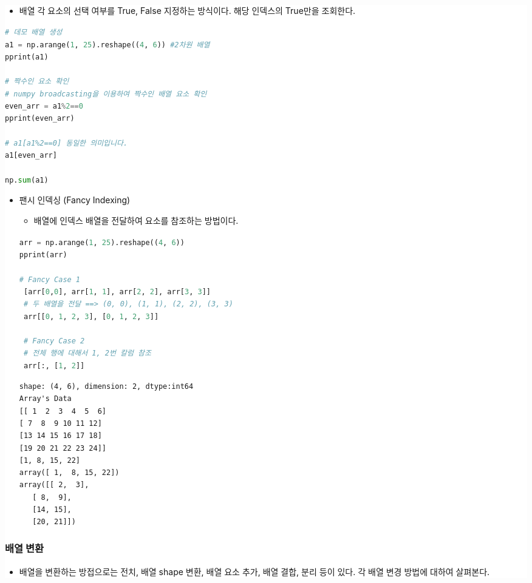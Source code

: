   - 배열 각 요소의 선택 여부를 True, False 지정하는 방식이다. 해당 인덱스의 True만을 조회한다.

  ```python
  # 데모 배열 생성
  a1 = np.arange(1, 25).reshape((4, 6)) #2차원 배열
  pprint(a1)

  # 짝수인 요소 확인
  # numpy broadcasting을 이용하여 짝수인 배열 요소 확인
  even_arr = a1%2==0
  pprint(even_arr)

  # a1[a1%2==0] 동일한 의미입니다.
  a1[even_arr]

  np.sum(a1)
  ```

- 팬시 인덱싱 (Fancy Indexing)

  - 배열에 인덱스 배열을 전달하여 요소를 참조하는 방법이다.

  ```python
  arr = np.arange(1, 25).reshape((4, 6))
  pprint(arr)

  # Fancy Case 1
   [arr[0,0], arr[1, 1], arr[2, 2], arr[3, 3]]
   # 두 배열을 전달 ==> (0, 0), (1, 1), (2, 2), (3, 3)
   arr[[0, 1, 2, 3], [0, 1, 2, 3]]

   # Fancy Case 2
   # 전체 행에 대해서 1, 2번 칼럼 참조
   arr[:, [1, 2]]
  ```

  ```text
  shape: (4, 6), dimension: 2, dtype:int64
  Array's Data
  [[ 1  2  3  4  5  6]
  [ 7  8  9 10 11 12]
  [13 14 15 16 17 18]
  [19 20 21 22 23 24]]
  [1, 8, 15, 22]
  array([ 1,  8, 15, 22])
  array([[ 2,  3],
     [ 8,  9],
     [14, 15],
     [20, 21]])
  ```

### 배열 변환

- 배열을 변환하는 방접으로는 전치, 배열 shape 변환, 배열 요소 추가, 배열 결합, 분리 등이 있다. 각 배열 변경 방법에 대하여 살펴본다.
